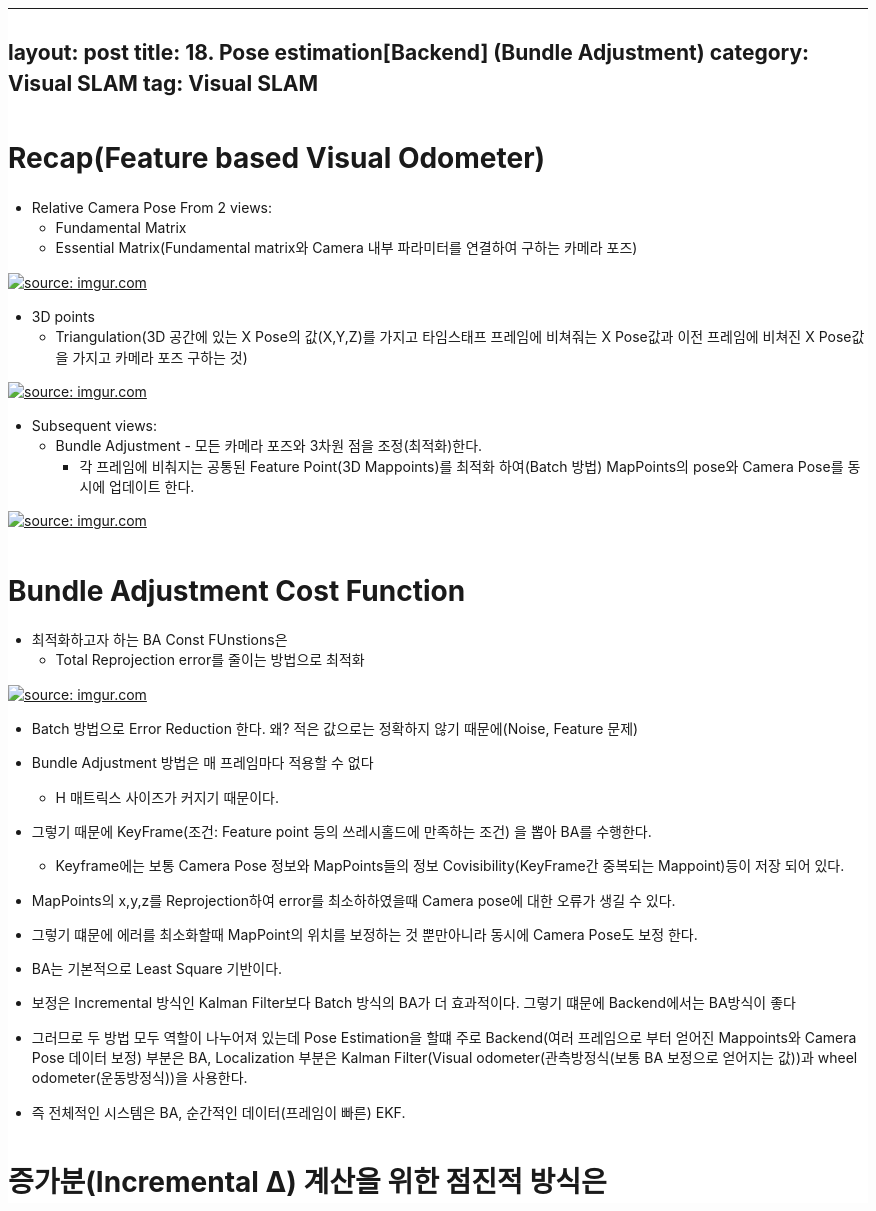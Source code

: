 
---
layout: post
title: 18. Pose estimation[Backend] (Bundle Adjustment)
category: Visual SLAM
tag: Visual SLAM
---

# Recap(Feature based Visual Odometer)
- Relative Camera Pose From 2 views:
  - Fundamental Matrix
  - Essential Matrix(Fundamental matrix와 Camera 내부 파라미터를 연결하여 구하는 카메라 포즈)

<a href="https://postimg.cc/qN2b4ksy"><img src="https://i.postimg.cc/7ZWp1hbs/Capture.jpg" width="700px" title="source: imgur.com" /><a>

- 3D points
  - Triangulation(3D 공간에 있는 X Pose의 값(X,Y,Z)를 가지고 타임스태프 프레임에 비쳐줘는 X Pose값과 이전 프레임에 비쳐진 X Pose값을 가지고 카메라 포즈 구하는 것)

<a href="https://postimg.cc/vg458zJk"><img src="https://i.postimg.cc/NM4D4Cps/Capture.jpg" width="700px" title="source: imgur.com" /><a>

- Subsequent views:
  - Bundle Adjustment - 모든 카메라 포즈와 3차원 점을 조정(최적화)한다.
    - 각 프레임에 비춰지는 공통된 Feature Point(3D Mappoints)를 최적화 하여(Batch 방법) MapPoints의 pose와 Camera Pose를 동시에 업데이트 한다.

<a href="https://postimg.cc/MfbHzfpg"><img src="https://i.postimg.cc/HnFy4QDW/Capture.jpg" width="700px" title="source: imgur.com" /><a>

# Bundle Adjustment Cost Function
- 최적화하고자 하는 BA Const FUnstions은
  - Total Reprojection error를 줄이는 방법으로 최적화

<a href="https://postimg.cc/TyDWZwnv"><img src="https://i.postimg.cc/JhTcHHn0/Capture.jpg" width="700px" title="source: imgur.com" /><a>

- Batch 방법으로 Error Reduction 한다. 왜? 적은 값으로는 정확하지 않기 때문에(Noise, Feature 문제)
- Bundle Adjustment 방법은 매 프레임마다 적용할 수 없다
  - H 매트릭스 사이즈가 커지기 때문이다.
- 그렇기 때문에 KeyFrame(조건: Feature point 등의 쓰레시홀드에 만족하는 조건) 을 뽑아 BA를 수행한다.
  - Keyframe에는 보통 Camera Pose 정보와 MapPoints들의 정보 Covisibility(KeyFrame간 중복되는 Mappoint)등이 저장 되어 있다.
- MapPoints의 x,y,z를 Reprojection하여 error를 최소하하였을때 Camera pose에 대한 오류가 생길 수 있다.
- 그렇기 떄문에 에러를 최소화할때 MapPoint의 위치를 보정하는 것 뿐만아니라 동시에 Camera Pose도 보정 한다.
- BA는 기본적으로 Least Square 기반이다.
- 보정은 Incremental 방식인 Kalman Filter보다 Batch 방식의 BA가 더 효과적이다. 그렇기 떄문에 Backend에서는 BA방식이 좋다
- 그러므로 두 방법 모두 역할이 나누어져 있는데 Pose Estimation을 할떄 주로 Backend(여러 프레임으로 부터 얻어진 Mappoints와 Camera Pose 데이터 보정) 부분은 BA, Localization 부분은 Kalman Filter(Visual odometer(관측방정식(보통 BA 보정으로 얻어지는 값))과 wheel odometer(운동방정식))을 사용한다.

- 즉 전체적인 시스템은 BA, 순간적인 데이터(프레임이 빠른) EKF.

# 증가분(Incremental Δ) 계산을 위한 점진적 방식은
